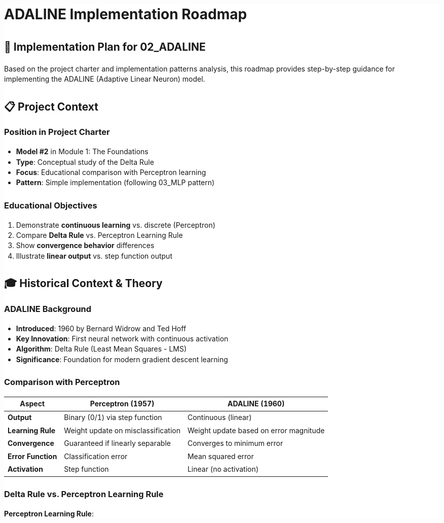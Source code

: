 # ADALINE Implementation Roadmap

## 🎯 Implementation Plan for 02_ADALINE

Based on the project charter and implementation patterns analysis, this roadmap provides
step-by-step guidance for implementing the ADALINE (Adaptive Linear Neuron) model.

## 📋 Project Context

### Position in Project Charter

- **Model #2** in Module 1: The Foundations
- **Type**: Conceptual study of the Delta Rule  
- **Focus**: Educational comparison with Perceptron learning
- **Pattern**: Simple implementation (following 03_MLP pattern)

### Educational Objectives

1. Demonstrate **continuous learning** vs. discrete (Perceptron)
2. Compare **Delta Rule** vs. Perceptron Learning Rule  
3. Show **convergence behavior** differences
4. Illustrate **linear output** vs. step function output

## 🎓 Historical Context & Theory

### ADALINE Background

- **Introduced**: 1960 by Bernard Widrow and Ted Hoff
- **Key Innovation**: First neural network with continuous activation
- **Algorithm**: Delta Rule (Least Mean Squares - LMS)
- **Significance**: Foundation for modern gradient descent learning

### Comparison with Perceptron

| Aspect | Perceptron (1957) | ADALINE (1960) |
|--------|-------------------|----------------|
| **Output** | Binary (0/1) via step function | Continuous (linear) |
| **Learning Rule** | Weight update on misclassification | Weight update based on error magnitude |
| **Convergence** | Guaranteed if linearly separable | Converges to minimum error |
| **Error Function** | Classification error | Mean squared error |
| **Activation** | Step function | Linear (no activation) |

### Delta Rule vs. Perceptron Learning Rule

**Perceptron Learning Rule**:
